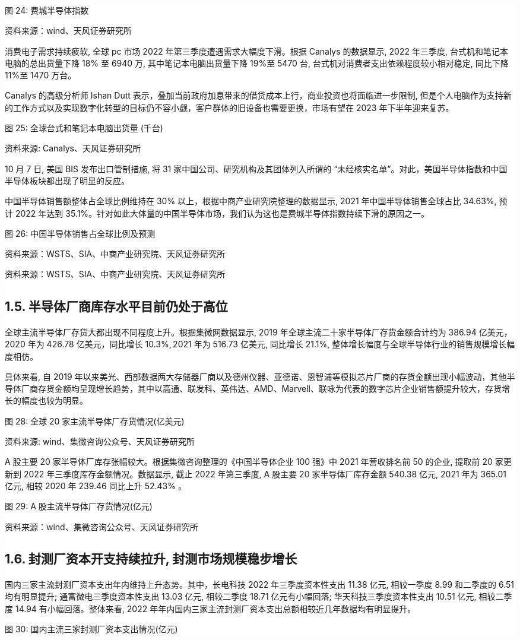图 24: 费城半导体指数



资料来源：wind、天风证券研究所

消费电子需求持续疲软, 全球 $\mathrm{pc}$ 市场 2022 年第三季度遭遇需求大幅度下滑。根据 Canalys 的数据显示, 2022 年三季度, 台式机和笔记本电脑的总出货量下降 $18 \%$ 至 6940 万, 其中笔记本电脑出货量下降 19\%至 5470 台, 台式机对消费者支出依赖程度较小相对稳定, 同比下降 11\%至 1470 万台。

Canalys 的高级分析师 Ishan Dutt 表示，叠加当前政府加息带来的借贷成本上行，商业投资也将面临进一步限制, 但是个人电脑作为支持新的工作方式以及实现数字化转型的目标仍不容小觑，客户群体的旧设备也需要更换，市场有望在 2023 年下半年迎来复苏。

图 25: 全球台式和笔记本电脑出货量 (千台)



资料来源: Canalys、天风证券研究所

10 月 7 日, 美国 BIS 发布出口管制措施, 将 31 家中国公司、研究机构及其团体列入所谓的 “未经核实名单”。对此，美国半导体指数和中国半导体板块都出现了明显的反应。

中国半导体销售额整体占全球比例维持在 $30 \%$ 以上，根据中商产业研究院整理的数据显示, 2021 年中国半导体销售全球占比 $34.63 \%$, 预计 2022 年达到 35.1\%。针对如此大体量的中国半导体市场，我们认为这也是费城半导体指数持续下滑的原因之一。

图 26: 中国半导体销售占全球比例及预测



资料来源：WSTS、SIA、中商产业研究院、天风证券研究所



资料来源：WSTS、SIA、中商产业研究院、天风证券研究所

## 1.5. 半导体厂商库存水平目前仍处于高位

全球主流半导体厂存货大都出现不同程度上升。根据集微网数据显示, 2019 年全球主流二十家半导体厂存货金额合计约为 386.94 亿美元， 2020 年为 426.78 亿美元，同比增长 $10.3 \%, 2021$ 年为 516.73 亿美元, 同比增长 $21.1 \%$, 整体增长幅度与全球半导体行业的销售规模增长幅度相仿。

具体来看, 自 2019 年以来美光、西部数据两大存储器厂商以及德州仪器、亚德诺、恩智浦等模拟芯片厂商的存货金额出现小幅波动，其他半导体厂商存货金额均呈现增长趋势，其中以高通、联发科、英伟达、AMD、Marvell、联咏为代表的数字芯片企业销售额提升较大，存货增长的幅度也较为明显。

图 28: 全球 20 家主流半导体厂存货情况(亿美元)



资料来源: wind、集微咨询公众号、天风证券研究所

A 股主要 20 家半导体厂库存张幅较大。根据集微咨询整理的《中国半导体企业 100 强》中 2021 年营收排名前 50 的企业, 提取前 20 家更新到 2022 年三季度库存金额情况。数据显示, 截止 2022 年第三季度, A 股主要 20 家半导体厂库存金额 540.38 亿元, 2021 年为 365.01 亿元, 相较 2020 年 239.46 同比上升 $52.43 \%$ 。

图 29: A 股主流半导体厂存货情况(亿元)



资料来源：wind、集微咨询公众号、天风证券研究所

## 1.6. 封测厂资本开支持续拉升, 封测市场规模稳步增长

国内三家主流封测厂资本支出年内维持上升态势。其中，长电科技 2022 年三季度资本性支出 11.38 亿元, 相较一季度 8.99 和二季度的 6.51 均有明显提升; 通富微电三季度资本性支出 13.03 亿元, 相较二季度 18.71 亿元有小幅回落; 华天科技三季度资本性支出 10.51 亿元, 相较二季度 14.94 有小幅回落。整体来看, 2022 年年内国内三家主流封测厂资本支出总额相较近几年数据均有明显提升。

图 30: 国内主流三家封测厂资本支出情况(亿元)
